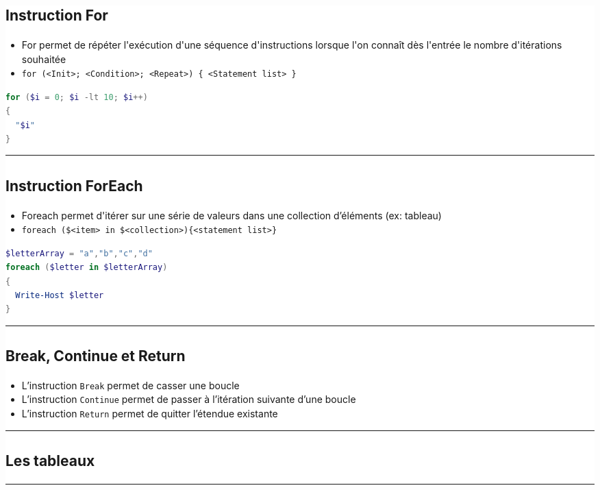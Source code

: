 
<style scoped>
  pre {margin-top: 0.25rem}
</style>

## Instruction For

- For permet de répéter l'exécution d'une séquence d'instructions lorsque l'on connaît dès l'entrée le nombre d'itérations souhaitée
- `for (<Init>; <Condition>; <Repeat>)
{
    <Statement list>
}`

```ps1
for ($i = 0; $i -lt 10; $i++)
{
  "$i"
}
```

---

<style scoped>
  pre {margin-top: 0.25rem}
</style>

## Instruction ForEach

- Foreach permet d'itérer sur une série de valeurs dans une collection d’éléments (ex: tableau)
- `foreach ($<item> in $<collection>){<statement list>}`

```ps1
$letterArray = "a","b","c","d"
foreach ($letter in $letterArray)
{
  Write-Host $letter
}
```

---

## Break, Continue et Return

- L’instruction `Break` permet de casser une boucle
- L’instruction `Continue` permet de passer à l’itération suivante d’une boucle
- L’instruction `Return` permet de quitter l’étendue existante

---




## Les tableaux

---
